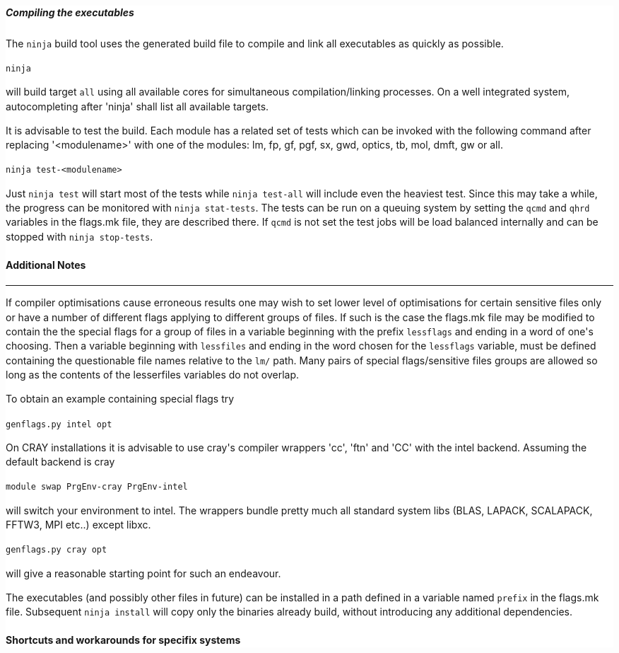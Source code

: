 ##### Compiling the executables

The `ninja` build tool uses the generated build file to compile and link all executables as quickly as possible.

    ninja

will build target `all` using all available cores for simultaneous compilation/linking processes. On a well integrated system, autocompleting after 'ninja' shall list all available targets.

It is advisable to test the build. Each module has a related set of tests which can be invoked with the following command after replacing '\<modulename\>' with one of the modules: lm, fp, gf, pgf, sx, gwd, optics, tb, mol, dmft, gw or all.

    ninja test-<modulename>

Just `ninja test` will start most of the tests while `ninja test-all` will include even the heaviest test. Since this may take a while, the progress can be monitored with `ninja stat-tests`. The tests can be run on a queuing system by setting the `qcmd` and `qhrd` variables in the flags.mk file, they are described there. If `qcmd` is not set the test jobs will be load balanced internally and can be stopped with `ninja stop-tests`.




#### Additional Notes
________________________________________________________________________________________________

If compiler optimisations cause erroneous results one may wish to set lower level of optimisations for certain sensitive files only or have a number of different flags applying to different groups of files. If such is the case the flags.mk file may be modified to contain the the special flags for a group of files in a variable beginning with the prefix `lessflags` and ending in a word of one's choosing. Then a variable beginning with `lessfiles` and ending in the word chosen for the `lessflags` variable, must be defined containing the questionable file names relative to the `lm/` path. Many pairs of special flags/sensitive files groups are allowed so long as the contents of the lesserfiles variables do not overlap.

To obtain an example containing special flags try

    genflags.py intel opt

On CRAY installations it is advisable to use cray's compiler wrappers 'cc', 'ftn' and 'CC' with the intel backend. Assuming the default backend is cray

    module swap PrgEnv-cray PrgEnv-intel

will switch your environment to intel. The wrappers bundle pretty much all standard system libs (BLAS, LAPACK, SCALAPACK, FFTW3, MPI etc..) except libxc.

    genflags.py cray opt

will give a reasonable starting point for such an endeavour.

The executables (and possibly other files in future) can be installed in a path defined in a variable named `prefix` in the flags.mk file. Subsequent `ninja install` will copy only the binaries already build, without introducing any additional dependencies.

#### Shortcuts and workarounds for specifix systems
